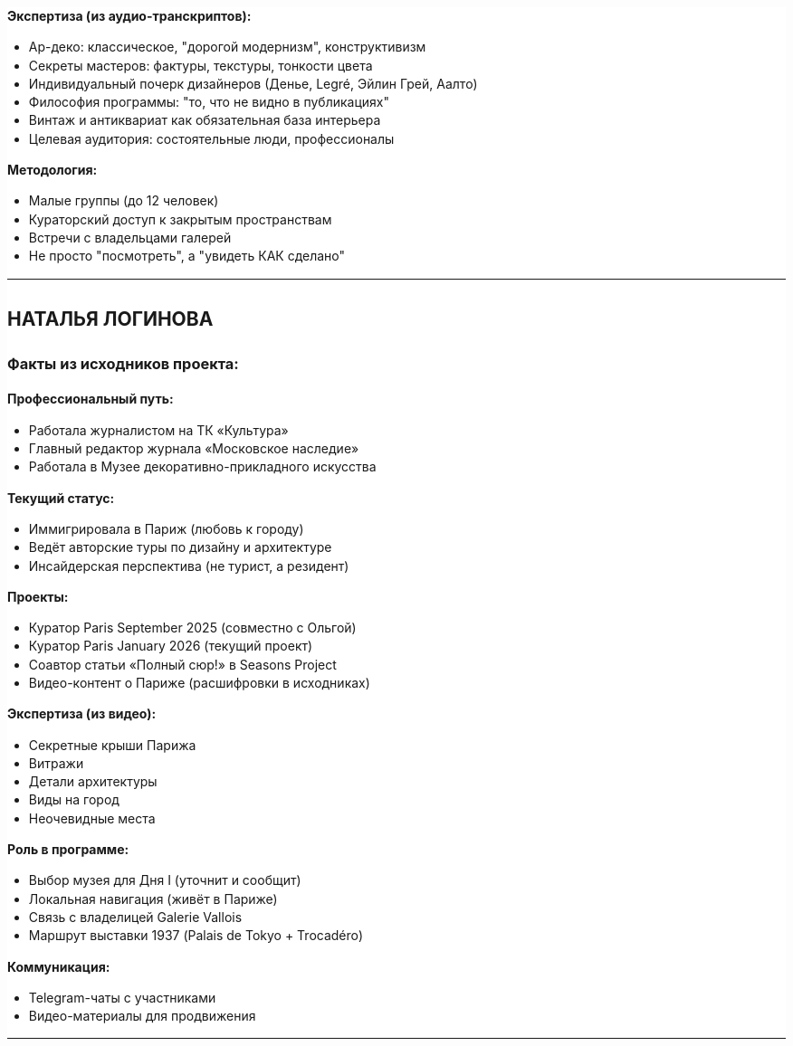 **Экспертиза (из аудио-транскриптов):**
- Ар-деко: классическое, "дорогой модернизм", конструктивизм
- Секреты мастеров: фактуры, текстуры, тонкости цвета
- Индивидуальный почерк дизайнеров (Денье, Legré, Эйлин Грей, Аалто)
- Философия программы: "то, что не видно в публикациях"
- Винтаж и антиквариат как обязательная база интерьера
- Целевая аудитория: состоятельные люди, профессионалы

**Методология:**
- Малые группы (до 12 человек)
- Кураторский доступ к закрытым пространствам
- Встречи с владельцами галерей
- Не просто "посмотреть", а "увидеть КАК сделано"

---

## НАТАЛЬЯ ЛОГИНОВА

### Факты из исходников проекта:

**Профессиональный путь:**
- Работала журналистом на ТК «Культура»
- Главный редактор журнала «Московское наследие»
- Работала в Музее декоративно-прикладного искусства

**Текущий статус:**
- Иммигрировала в Париж (любовь к городу)
- Ведёт авторские туры по дизайну и архитектуре
- Инсайдерская перспектива (не турист, а резидент)

**Проекты:**
- Куратор Paris September 2025 (совместно с Ольгой)
- Куратор Paris January 2026 (текущий проект)
- Соавтор статьи «Полный сюр!» в Seasons Project
- Видео-контент о Париже (расшифровки в исходниках)

**Экспертиза (из видео):**
- Секретные крыши Парижа
- Витражи
- Детали архитектуры
- Виды на город
- Неочевидные места

**Роль в программе:**
- Выбор музея для Дня I (уточнит и сообщит)
- Локальная навигация (живёт в Париже)
- Связь с владелицей Galerie Vallois
- Маршрут выставки 1937 (Palais de Tokyo + Trocadéro)

**Коммуникация:**
- Telegram-чаты с участниками
- Видео-материалы для продвижения

---
